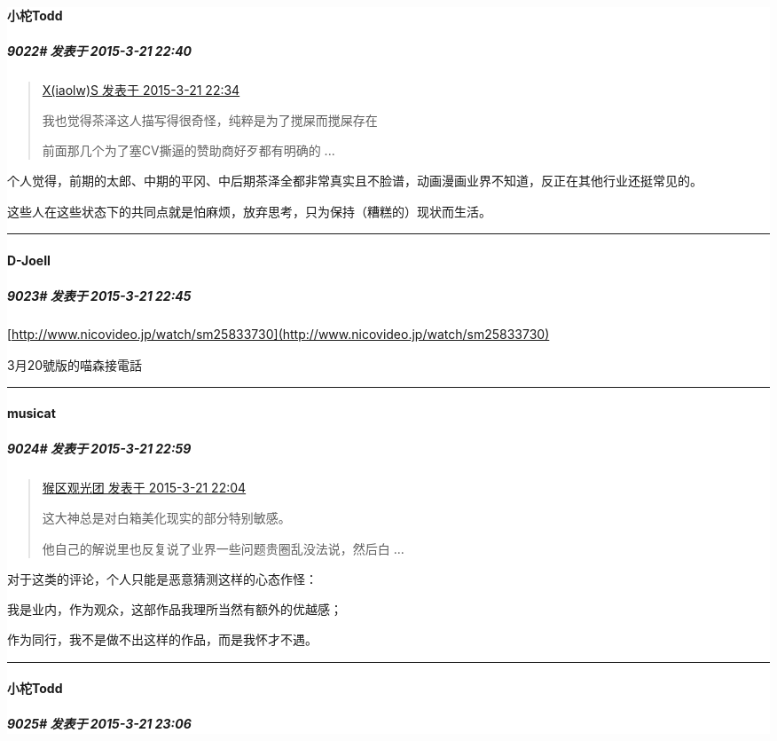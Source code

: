 ####  小柁Todd  
##### 9022#       发表于 2015-3-21 22:40



<blockquote><a href="httphttps://bbs.saraba1st.com/2b/forum.php?mod=redirect&amp;goto=findpost&amp;pid=28420658&amp;ptid=1047378" target="_blank">X(iaolw)S 发表于 2015-3-21 22:34</a>

我也觉得茶泽这人描写得很奇怪，纯粹是为了搅屎而搅屎存在

前面那几个为了塞CV撕逼的赞助商好歹都有明确的 ...</blockquote>
个人觉得，前期的太郎、中期的平冈、中后期茶泽全都非常真实且不脸谱，动画漫画业界不知道，反正在其他行业还挺常见的。


这些人在这些状态下的共同点就是怕麻烦，放弃思考，只为保持（糟糕的）现状而生活。







*****

####  D-JoeII  
##### 9023#       发表于 2015-3-21 22:45



[http://www.nicovideo.jp/watch/sm25833730](http://www.nicovideo.jp/watch/sm25833730)

3月20號版的喵森接電話







*****

####  musicat  
##### 9024#       发表于 2015-3-21 22:59



<blockquote><a href="httphttps://bbs.saraba1st.com/2b/forum.php?mod=redirect&amp;goto=findpost&amp;pid=28420355&amp;ptid=1047378" target="_blank">猴区观光团 发表于 2015-3-21 22:04</a>

这大神总是对白箱美化现实的部分特别敏感。

他自己的解说里也反复说了业界一些问题贵圈乱没法说，然后白 ...</blockquote>
对于这类的评论，个人只能是恶意猜测这样的心态作怪：

我是业内，作为观众，这部作品我理所当然有额外的优越感；

作为同行，我不是做不出这样的作品，而是我怀才不遇。







*****

####  小柁Todd  
##### 9025#       发表于 2015-3-21 23:06
